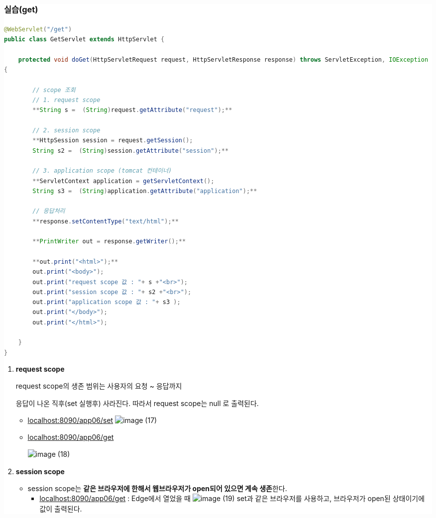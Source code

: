 ### 실습(get)

```java
@WebServlet("/get")
public class GetServlet extends HttpServlet {

	protected void doGet(HttpServletRequest request, HttpServletResponse response) throws ServletException, IOException {
	
		// scope 조회
		// 1. request scope
		**String s =  (String)request.getAttribute("request");**
		
		// 2. session scope
		**HttpSession session = request.getSession();
		String s2 =  (String)session.getAttribute("session");**
		
		// 3. application scope (tomcat 컨테이너)
		**ServletContext application = getServletContext();
		String s3 =  (String)application.getAttribute("application");**
		
		// 응답처리
		**response.setContentType("text/html");**
		
		**PrintWriter out = response.getWriter();**
		
		**out.print("<html>");**
		out.print("<body>");
		out.print("request scope 값 : "+ s +"<br>"); 
		out.print("session scope 값 : "+ s2 +"<br>");
		out.print("application scope 값 : "+ s3 );
		out.print("</body>");
		out.print("</html>");
		
	}
}
```

1. **request scope**
    
    request scope의 생존 범위는 사용자의 요청 ~ 응답까지
    
    응답이 나온 직후(set 실행후) 사라진다. 따라서 request scope는 null 로 출력된다.
    
    - [localhost:8090/app06/set](http://localhost:8090/app06/set)
      	![image (17)](https://github.com/user-attachments/assets/ca705ac8-761f-4162-9311-2a0cd41d5362)

        
    - [localhost:8090/app06/get](http://localhost:8090/app06/get)

       ![image (18)](https://github.com/user-attachments/assets/91d248d0-a2b7-4699-8965-fa469d83bfd8)

        
2. **session scope**
    - session scope는 **같은 브라우저에 한해서 웹브라우저가 open되어 있으면 계속 생존**한다.
        - [localhost:8090/app06/get](http://localhost:8090/app06/get)  : Edge에서 열었을 때
          	![image (19)](https://github.com/user-attachments/assets/6229fb5b-a3f0-486f-a52b-1ced76d7261e)
		set과 같은 브라우저를 사용하고, 브라우저가 open된 상태이기에 값이 출력된다. 
        